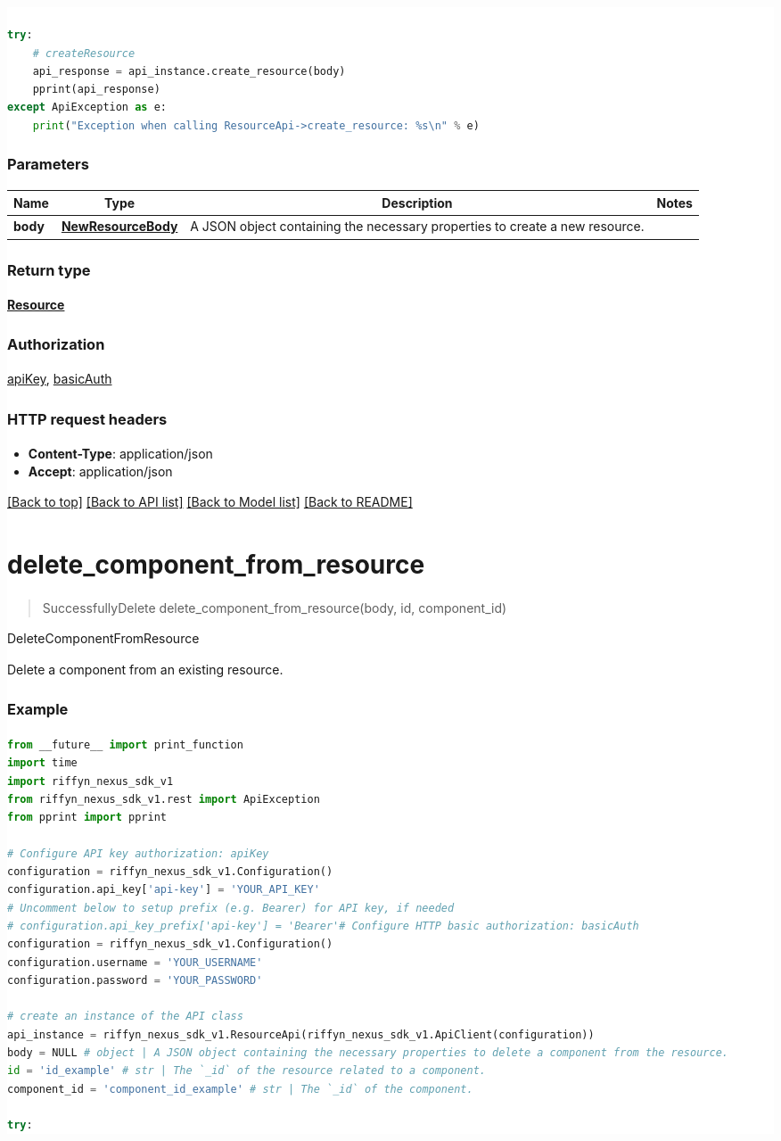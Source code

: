```python

try:
    # createResource
    api_response = api_instance.create_resource(body)
    pprint(api_response)
except ApiException as e:
    print("Exception when calling ResourceApi->create_resource: %s\n" % e)
```

### Parameters

Name | Type | Description  | Notes
------------- | ------------- | ------------- | -------------
 **body** | [**NewResourceBody**](NewResourceBody.md)| A JSON object containing the necessary properties to create a new resource. | 

### Return type

[**Resource**](Resource.md)

### Authorization

[apiKey](../README.md#apiKey), [basicAuth](../README.md#basicAuth)

### HTTP request headers

 - **Content-Type**: application/json
 - **Accept**: application/json

[[Back to top]](#) [[Back to API list]](../README.md#documentation-for-api-endpoints) [[Back to Model list]](../README.md#documentation-for-models) [[Back to README]](../README.md)

# **delete_component_from_resource**
> SuccessfullyDelete delete_component_from_resource(body, id, component_id)

DeleteComponentFromResource

Delete a component from an existing resource.

### Example
```python
from __future__ import print_function
import time
import riffyn_nexus_sdk_v1
from riffyn_nexus_sdk_v1.rest import ApiException
from pprint import pprint

# Configure API key authorization: apiKey
configuration = riffyn_nexus_sdk_v1.Configuration()
configuration.api_key['api-key'] = 'YOUR_API_KEY'
# Uncomment below to setup prefix (e.g. Bearer) for API key, if needed
# configuration.api_key_prefix['api-key'] = 'Bearer'# Configure HTTP basic authorization: basicAuth
configuration = riffyn_nexus_sdk_v1.Configuration()
configuration.username = 'YOUR_USERNAME'
configuration.password = 'YOUR_PASSWORD'

# create an instance of the API class
api_instance = riffyn_nexus_sdk_v1.ResourceApi(riffyn_nexus_sdk_v1.ApiClient(configuration))
body = NULL # object | A JSON object containing the necessary properties to delete a component from the resource.
id = 'id_example' # str | The `_id` of the resource related to a component.
component_id = 'component_id_example' # str | The `_id` of the component.

try:
```